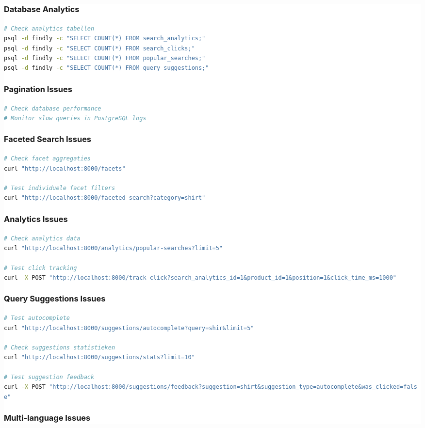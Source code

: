 ### Database Analytics

```bash
# Check analytics tabellen
psql -d findly -c "SELECT COUNT(*) FROM search_analytics;"
psql -d findly -c "SELECT COUNT(*) FROM search_clicks;"
psql -d findly -c "SELECT COUNT(*) FROM popular_searches;"
psql -d findly -c "SELECT COUNT(*) FROM query_suggestions;"
```

### Pagination Issues

```bash
# Check database performance
# Monitor slow queries in PostgreSQL logs
```

### Faceted Search Issues

```bash
# Check facet aggregaties
curl "http://localhost:8000/facets"

# Test individuele facet filters
curl "http://localhost:8000/faceted-search?category=shirt"
```

### Analytics Issues

```bash
# Check analytics data
curl "http://localhost:8000/analytics/popular-searches?limit=5"

# Test click tracking
curl -X POST "http://localhost:8000/track-click?search_analytics_id=1&product_id=1&position=1&click_time_ms=1000"
```

### Query Suggestions Issues

```bash
# Test autocomplete
curl "http://localhost:8000/suggestions/autocomplete?query=shir&limit=5"

# Check suggestions statistieken
curl "http://localhost:8000/suggestions/stats?limit=10"

# Test suggestion feedback
curl -X POST "http://localhost:8000/suggestions/feedback?suggestion=shirt&suggestion_type=autocomplete&was_clicked=false"
```

### Multi-language Issues
